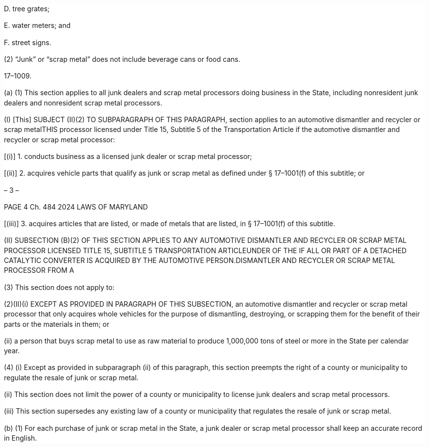 D. tree grates;

E. water meters; and

F. street signs.

(2) “Junk” or “scrap metal” does not include beverage cans or food cans.

17–1009.

(a) (1) This section applies to all junk dealers and scrap metal processors doing
business in the State, including nonresident junk dealers and nonresident scrap metal
processors.

(I) [This] SUBJECT (II)(2) TO SUBPARAGRAPH OF THIS
PARAGRAPH, section applies to an automotive dismantler and recycler or scrap metalTHIS
processor licensed under Title 15, Subtitle 5 of the Transportation Article if the automotive
dismantler and recycler or scrap metal processor:

[(i)] 1. conducts business as a licensed junk dealer or scrap metal
processor;

[(ii)] 2. acquires vehicle parts that qualify as junk or scrap metal
as defined under § 17–1001(f) of this subtitle; or

– 3 –

PAGE 4
Ch. 484 2024 LAWS OF MARYLAND

[(iii)] 3. acquires articles that are listed, or made of metals that are
listed, in § 17–1001(f) of this subtitle.

(II) SUBSECTION (B)(2) OF THIS SECTION APPLIES TO ANY
AUTOMOTIVE DISMANTLER AND RECYCLER OR SCRAP METAL PROCESSOR LICENSED
TITLE 15, SUBTITLE 5 TRANSPORTATION ARTICLEUNDER OF THE IF ALL OR PART
OF A DETACHED CATALYTIC CONVERTER IS ACQUIRED BY THE AUTOMOTIVE
PERSON.DISMANTLER AND RECYCLER OR SCRAP METAL PROCESSOR FROM A

(3) This section does not apply to:

(2)(II)(i) EXCEPT AS PROVIDED IN PARAGRAPH OF THIS
SUBSECTION, an automotive dismantler and recycler or scrap metal processor that only
acquires whole vehicles for the purpose of dismantling, destroying, or scrapping them for
the benefit of their parts or the materials in them; or

(ii) a person that buys scrap metal to use as raw material to produce
1,000,000 tons of steel or more in the State per calendar year.

(4) (i) Except as provided in subparagraph (ii) of this paragraph, this
section preempts the right of a county or municipality to regulate the resale of junk or scrap
metal.

(ii) This section does not limit the power of a county or municipality
to license junk dealers and scrap metal processors.

(iii) This section supersedes any existing law of a county or
municipality that regulates the resale of junk or scrap metal.

(b) (1) For each purchase of junk or scrap metal in the State, a junk dealer or
scrap metal processor shall keep an accurate record in English.
